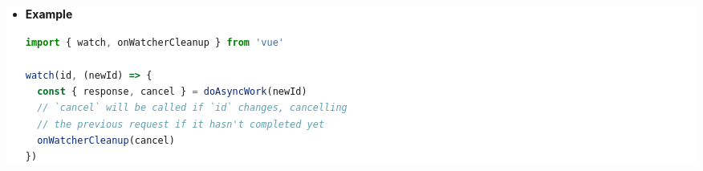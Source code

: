 - **Example**

  ```ts
  import { watch, onWatcherCleanup } from 'vue'

  watch(id, (newId) => {
    const { response, cancel } = doAsyncWork(newId)
    // `cancel` will be called if `id` changes, cancelling
    // the previous request if it hasn't completed yet
    onWatcherCleanup(cancel)
  })
  ```
